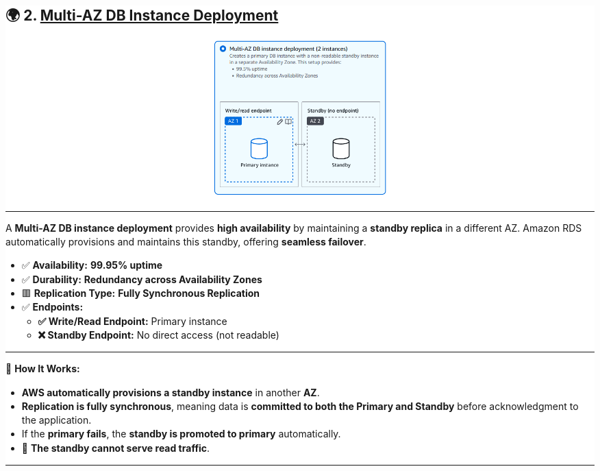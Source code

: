 
## 🌍 **2. [Multi-AZ DB Instance Deployment](https://docs.aws.amazon.com/AmazonRDS/latest/UserGuide/Concepts.MultiAZSingleStandby.html)**

<div style="text-align:center;">
    <img style="border-radius: 10px;  width: 30%" src="images/multi-az-deployment.png" alt="Multi-AZ Deployment Details">
</div>

---

A **Multi-AZ DB instance deployment** provides **high availability** by maintaining a **standby replica** in a different AZ. Amazon RDS automatically provisions and maintains this standby, offering **seamless failover**.

- ✅ **Availability:** **99.95% uptime**
- ✅ **Durability:** **Redundancy across Availability Zones**
- 🟥 **Replication Type:** **Fully Synchronous Replication**
- ✅ **Endpoints:**
  - **✅ Write/Read Endpoint:** Primary instance
  - **❌ Standby Endpoint:** No direct access (not readable)

---

📝 **How It Works:**

- **AWS automatically provisions a standby instance** in another **AZ**.
- **Replication is fully synchronous**, meaning data is **committed to both the Primary and Standby** before acknowledgment to the application.
- If the **primary fails**, the **standby is promoted to primary** automatically.
- 🚫 **The standby cannot serve read traffic**.

---